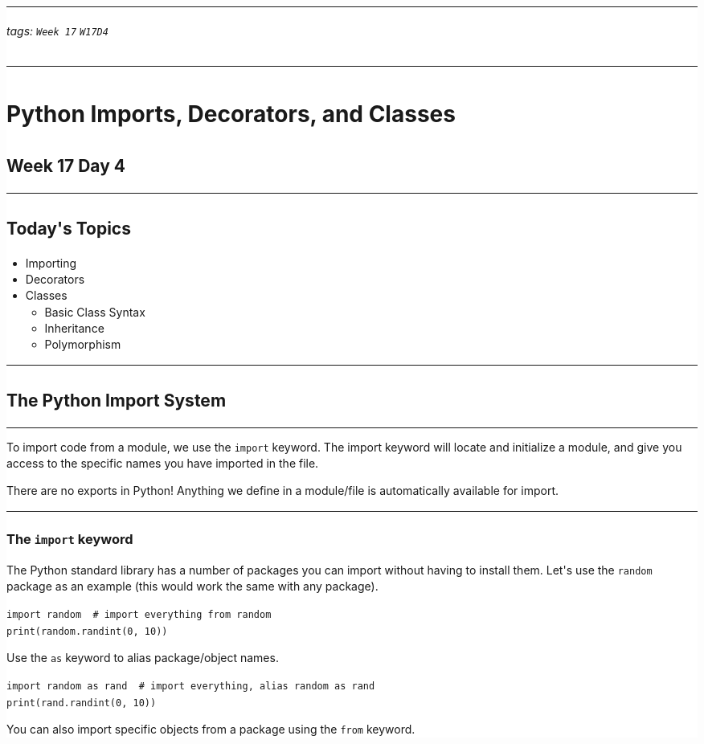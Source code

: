 <style>
    .present {
        text-align: left;
    }
    img[alt=set_operations] {
        width: 60%;
        
    }
</style>

---

###### tags: `Week 17` `W17D4`

---

# Python Imports, Decorators, and Classes
## Week 17 Day 4

---

## Today's Topics
- Importing
- Decorators
- Classes
   - Basic Class Syntax
   - Inheritance
   - Polymorphism

---

## The Python Import System

---

To import code from a module, we use the `import` keyword. The import keyword will locate and initialize a module, and give you access to the specific names you have imported in the file.

There are no exports in Python! Anything we define in a module/file is automatically available for import.

---

### The `import` keyword
The Python standard library has a number of packages you can import without having to install them. Let's use the `random` package as an example (this would work the same with any package).

```python=
import random  # import everything from random
print(random.randint(0, 10))
```
Use the `as` keyword to alias package/object names.
```python=
import random as rand  # import everything, alias random as rand
print(rand.randint(0, 10))
```
You can also import specific objects from a package using the `from` keyword.
